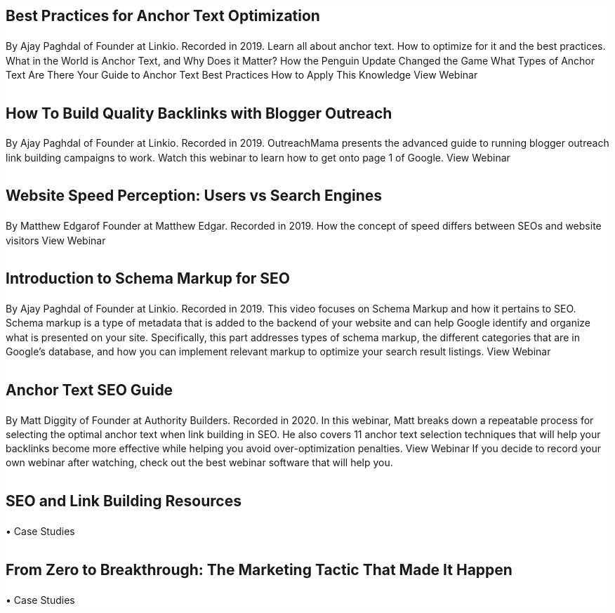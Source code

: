 ## Best Practices for Anchor Text Optimization

By Ajay Paghdal of Founder at Linkio. Recorded in 2019.
Learn all about anchor text. How to optimize for it and the best practices. What in the World is Anchor Text, and Why Does it Matter? How the Penguin Update Changed the Game What Types of Anchor Text Are There Your Guide to Anchor Text Best Practices How to Apply This Knowledge
View Webinar

## How To Build Quality Backlinks with Blogger Outreach

By Ajay Paghdal of Founder at Linkio. Recorded in 2019.
OutreachMama presents the advanced guide to running blogger outreach link building campaigns to work. Watch this webinar to learn how to get onto page 1 of Google.
View Webinar

## Website Speed Perception: Users vs Search Engines

By Matthew Edgarof Founder at Matthew Edgar. Recorded in 2019.
How the concept of speed differs between SEOs and website visitors
View Webinar

## Introduction to Schema Markup for SEO

By Ajay Paghdal of Founder at Linkio. Recorded in 2019.
This video focuses on Schema Markup and how it pertains to SEO. Schema markup is a type of metadata that is added to the backend of your website and can help Google identify and organize what is presented on your site. Specifically, this part addresses types of schema markup, the different categories that are in Google’s database, and how you can implement relevant markup to optimize your search result listings.
View Webinar

## Anchor Text SEO Guide

By Matt Diggity of Founder at Authority Builders. Recorded in 2020.
In this webinar, Matt breaks down a repeatable process for selecting the optimal anchor text when link building in SEO. He also covers 11 anchor text selection techniques that will help your backlinks become more effective while helping you avoid over-optimization penalties.
View Webinar
If you decide to record your own webinar after watching, check out the best webinar software that will help you.

## SEO and Link Building Resources

• Case Studies

## From Zero to Breakthrough: The Marketing Tactic That Made It Happen

• Case Studies

